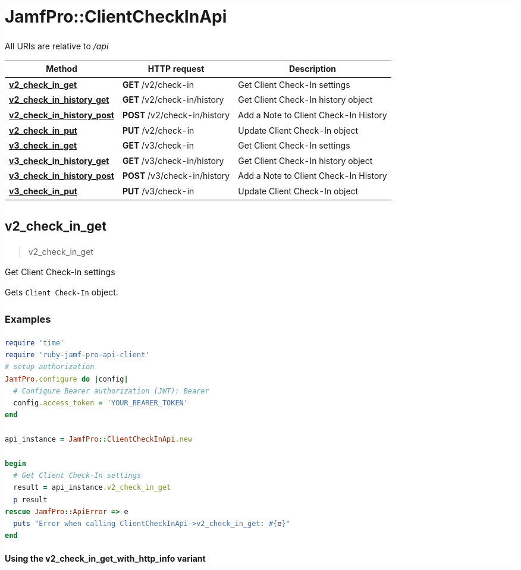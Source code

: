 # JamfPro::ClientCheckInApi

All URIs are relative to */api*

| Method | HTTP request | Description |
| ------ | ------------ | ----------- |
| [**v2_check_in_get**](ClientCheckInApi.md#v2_check_in_get) | **GET** /v2/check-in | Get Client Check-In settings  |
| [**v2_check_in_history_get**](ClientCheckInApi.md#v2_check_in_history_get) | **GET** /v2/check-in/history | Get Client Check-In history object  |
| [**v2_check_in_history_post**](ClientCheckInApi.md#v2_check_in_history_post) | **POST** /v2/check-in/history | Add a Note to Client Check-In History  |
| [**v2_check_in_put**](ClientCheckInApi.md#v2_check_in_put) | **PUT** /v2/check-in | Update Client Check-In object  |
| [**v3_check_in_get**](ClientCheckInApi.md#v3_check_in_get) | **GET** /v3/check-in | Get Client Check-In settings  |
| [**v3_check_in_history_get**](ClientCheckInApi.md#v3_check_in_history_get) | **GET** /v3/check-in/history | Get Client Check-In history object  |
| [**v3_check_in_history_post**](ClientCheckInApi.md#v3_check_in_history_post) | **POST** /v3/check-in/history | Add a Note to Client Check-In History  |
| [**v3_check_in_put**](ClientCheckInApi.md#v3_check_in_put) | **PUT** /v3/check-in | Update Client Check-In object  |


## v2_check_in_get

> <ClientCheckInV2> v2_check_in_get

Get Client Check-In settings 

Gets `Client Check-In` object. 

### Examples

```ruby
require 'time'
require 'ruby-jamf-pro-api-client'
# setup authorization
JamfPro.configure do |config|
  # Configure Bearer authorization (JWT): Bearer
  config.access_token = 'YOUR_BEARER_TOKEN'
end

api_instance = JamfPro::ClientCheckInApi.new

begin
  # Get Client Check-In settings 
  result = api_instance.v2_check_in_get
  p result
rescue JamfPro::ApiError => e
  puts "Error when calling ClientCheckInApi->v2_check_in_get: #{e}"
end
```

#### Using the v2_check_in_get_with_http_info variant
